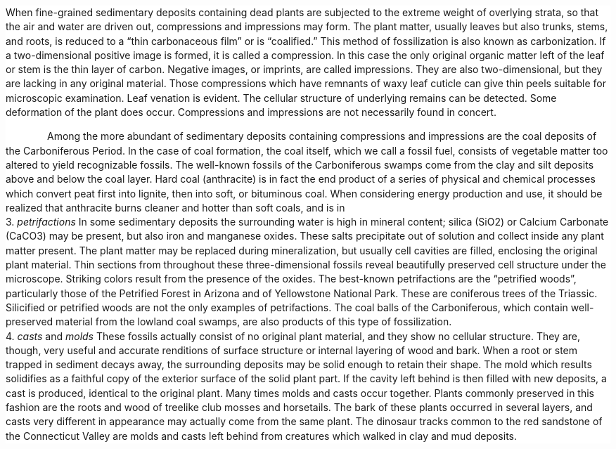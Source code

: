 When fine-grained sedimentary deposits containing dead plants are subjected to the extreme weight of overlying strata, so that the air and water are driven out, compressions and impressions may form. The plant matter, usually leaves but also trunks, stems, and roots, is reduced to a “thin carbonaceous film” or is “coalified.” This method of fossilization is also known as carbonization. If a two-dimensional positive image is formed, it is called a compression. In this case the only original organic matter left of the leaf or stem is the thin layer of carbon. Negative images, or imprints, are called impressions. They are also two-dimensional, but they are lacking in any original material. Those compressions which have remnants of waxy leaf cuticle can give thin peels suitable for microscopic examination. Leaf venation is evident. The cellular structure of underlying remains can be detected. Some deformation of the plant does occur. Compressions and impressions are not necessarily found in concert.
<dt>
<font color="#ffffff" style="visibility:hidden;">
____
</font>
<font color="#ffffff" style="visibility:hidden;">
____
</font>
Among the more abundant of sedimentary deposits containing compressions and impressions are the coal deposits of the Carboniferous Period. In the case of coal formation, the coal itself, which we call a fossil fuel, consists of vegetable matter too altered to yield recognizable fossils. The well-known fossils of the Carboniferous swamps come from the clay and silt deposits above and below the coal layer. Hard coal (anthracite) is in fact the end product of a series of physical and chemical processes which convert peat first into lignite, then into soft, or bituminous coal. When considering energy production and use, it should be realized that anthracite burns cleaner and hotter than soft coals, and is in
<dt>
3.
<i>
petrifactions
</i>
In some sedimentary deposits the surrounding water is high in mineral content; silica (SiO2) or Calcium Carbonate (CaCO3) may be present, but also iron and manganese oxides. These salts precipitate out of solution and collect inside any plant matter present. The plant matter may be replaced during mineralization, but usually cell cavities are filled, enclosing the original plant material. Thin sections from throughout these three-dimensional fossils reveal beautifully preserved cell structure under the microscope. Striking colors result from the presence of the oxides. The best-known petrifactions are the “petrified woods”, particularly those of the Petrified Forest in Arizona and of Yellowstone National Park. These are coniferous trees of the Triassic. Silicified or petrified woods are not the only examples of petrifactions. The coal balls of the Carboniferous, which contain well-preserved material from the lowland coal swamps, are also products of this type of fossilization.
<dt>
4.
<i>
casts
</i>
and
<i>
molds
</i>
These fossils actually consist of no original plant material, and they show no cellular structure. They are, though, very useful and accurate renditions of surface structure or internal layering of wood and bark. When a root or stem trapped in sediment decays away, the surrounding deposits may be solid enough to retain their shape. The mold which results solidifies as a faithful copy of the exterior surface of the solid plant part. If the cavity left behind is then filled with new deposits, a cast is produced, identical to the original plant. Many times molds and casts occur together. Plants commonly preserved in this fashion are the roots and wood of treelike club mosses and horsetails. The bark of these plants occurred in several layers, and casts very different in appearance may actually come from the same plant. The dinosaur tracks common to the red sandstone of the Connecticut Valley are molds and casts left behind from creatures which walked in clay and mud deposits.
</dt>
</dt>
</dt>